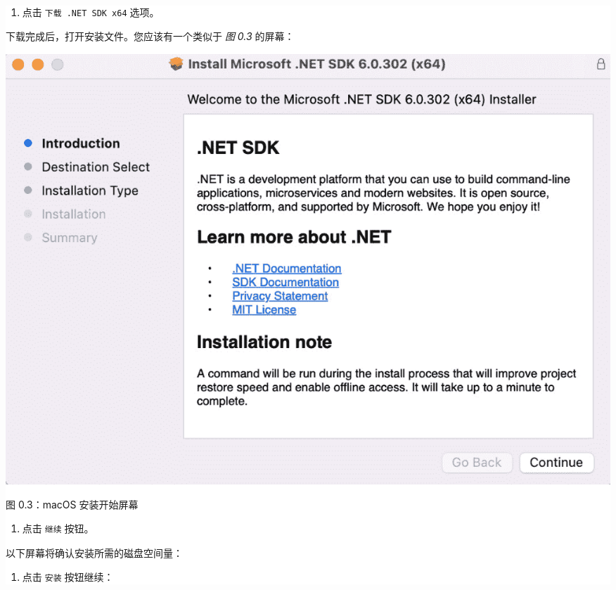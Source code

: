 1.  点击 `下载 .NET SDK x64` 选项。

下载完成后，打开安装文件。您应该有一个类似于 *图 0.3* 的屏幕：

![图 0.3：macOS 安装开始屏幕](img/B16385_Preface_0.3.jpg)

图 0.3：macOS 安装开始屏幕

1.  点击 `继续` 按钮。

以下屏幕将确认安装所需的磁盘空间量：

1.  点击 `安装` 按钮继续：
